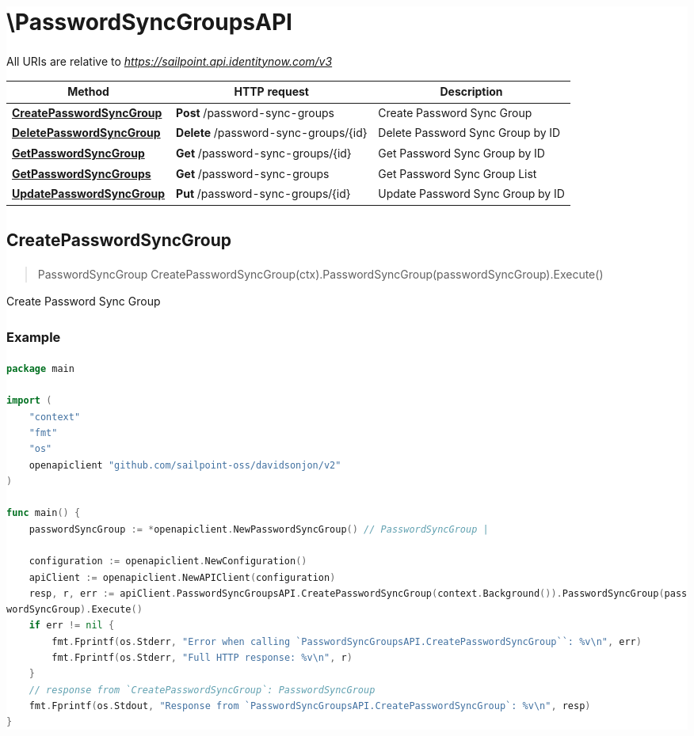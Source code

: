 # \PasswordSyncGroupsAPI

All URIs are relative to *https://sailpoint.api.identitynow.com/v3*

Method | HTTP request | Description
------------- | ------------- | -------------
[**CreatePasswordSyncGroup**](PasswordSyncGroupsAPI.md#CreatePasswordSyncGroup) | **Post** /password-sync-groups | Create Password Sync Group
[**DeletePasswordSyncGroup**](PasswordSyncGroupsAPI.md#DeletePasswordSyncGroup) | **Delete** /password-sync-groups/{id} | Delete Password Sync Group by ID
[**GetPasswordSyncGroup**](PasswordSyncGroupsAPI.md#GetPasswordSyncGroup) | **Get** /password-sync-groups/{id} | Get Password Sync Group by ID
[**GetPasswordSyncGroups**](PasswordSyncGroupsAPI.md#GetPasswordSyncGroups) | **Get** /password-sync-groups | Get Password Sync Group List
[**UpdatePasswordSyncGroup**](PasswordSyncGroupsAPI.md#UpdatePasswordSyncGroup) | **Put** /password-sync-groups/{id} | Update Password Sync Group by ID



## CreatePasswordSyncGroup

> PasswordSyncGroup CreatePasswordSyncGroup(ctx).PasswordSyncGroup(passwordSyncGroup).Execute()

Create Password Sync Group



### Example

```go
package main

import (
    "context"
    "fmt"
    "os"
    openapiclient "github.com/sailpoint-oss/davidsonjon/v2"
)

func main() {
    passwordSyncGroup := *openapiclient.NewPasswordSyncGroup() // PasswordSyncGroup | 

    configuration := openapiclient.NewConfiguration()
    apiClient := openapiclient.NewAPIClient(configuration)
    resp, r, err := apiClient.PasswordSyncGroupsAPI.CreatePasswordSyncGroup(context.Background()).PasswordSyncGroup(passwordSyncGroup).Execute()
    if err != nil {
        fmt.Fprintf(os.Stderr, "Error when calling `PasswordSyncGroupsAPI.CreatePasswordSyncGroup``: %v\n", err)
        fmt.Fprintf(os.Stderr, "Full HTTP response: %v\n", r)
    }
    // response from `CreatePasswordSyncGroup`: PasswordSyncGroup
    fmt.Fprintf(os.Stdout, "Response from `PasswordSyncGroupsAPI.CreatePasswordSyncGroup`: %v\n", resp)
}
```
